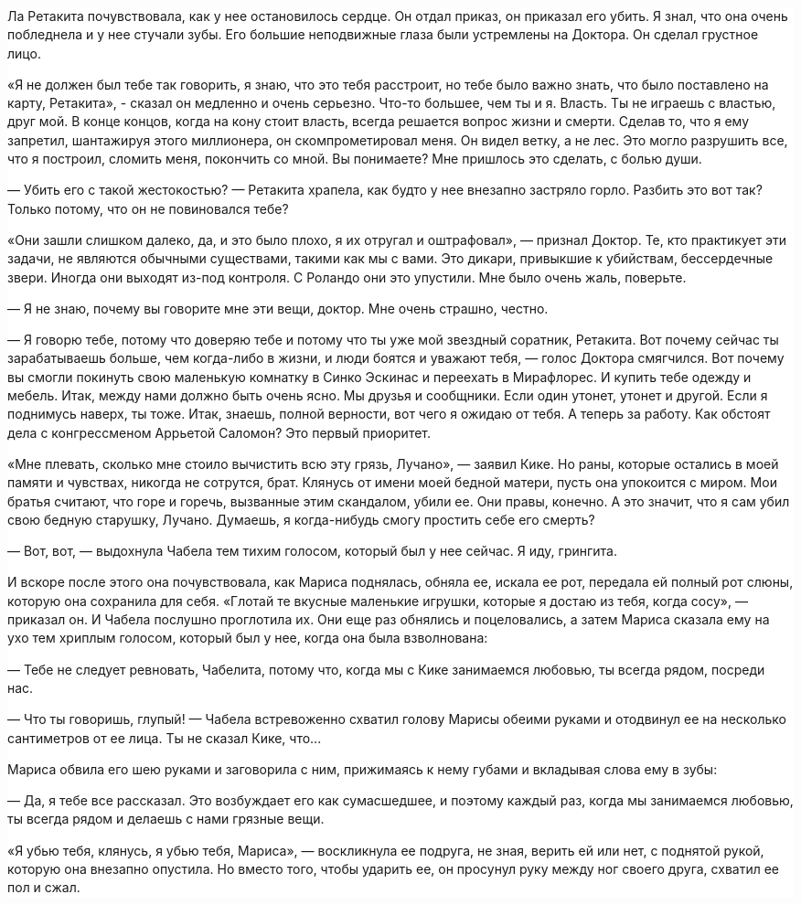 Ла Ретакита почувствовала, как у нее остановилось сердце. Он отдал приказ, он приказал его убить. Я знал, что она очень побледнела и у нее стучали зубы. Его большие неподвижные глаза были устремлены на Доктора. Он сделал грустное лицо.

«Я не должен был тебе так говорить, я знаю, что это тебя расстроит, но тебе было важно знать, что было поставлено на карту, Ретакита», - сказал он медленно и очень серьезно. Что-то большее, чем ты и я. Власть. Ты не играешь с властью, друг мой. В конце концов, когда на кону стоит власть, всегда решается вопрос жизни и смерти. Сделав то, что я ему запретил, шантажируя этого миллионера, он скомпрометировал меня. Он видел ветку, а не лес. Это могло разрушить все, что я построил, сломить меня, покончить со мной. Вы понимаете? Мне пришлось это сделать, с болью души.

— Убить его с такой жестокостью? — Ретакита храпела, как будто у нее внезапно застряло горло. Разбить это вот так? Только потому, что он не повиновался тебе?

«Они зашли слишком далеко, да, и это было плохо, я их отругал и оштрафовал», — признал Доктор. Те, кто практикует эти задачи, не являются обычными существами, такими как мы с вами. Это дикари, привыкшие к убийствам, бессердечные звери. Иногда они выходят из-под контроля. С Роландо они это упустили. Мне было очень жаль, поверьте.

— Я не знаю, почему вы говорите мне эти вещи, доктор. Мне очень страшно, честно.

— Я говорю тебе, потому что доверяю тебе и потому что ты уже мой звездный соратник, Ретакита. Вот почему сейчас ты зарабатываешь больше, чем когда-либо в жизни, и люди боятся и уважают тебя, — голос Доктора смягчился. Вот почему вы смогли покинуть свою маленькую комнатку в Синко Эскинас и переехать в Мирафлорес. И купить тебе одежду и мебель. Итак, между нами должно быть очень ясно. Мы друзья и сообщники. Если один утонет, утонет и другой. Если я поднимусь наверх, ты тоже. Итак, знаешь, полной верности, вот чего я ожидаю от тебя. А теперь за работу. Как обстоят дела с конгрессменом Аррьетой Саломон? Это первый приоритет.

«Мне плевать, сколько мне стоило вычистить всю эту грязь, Лучано», — заявил Кике. Но раны, которые остались в моей памяти и чувствах, никогда не сотрутся, брат. Клянусь от имени моей бедной матери, пусть она упокоится с миром. Мои братья считают, что горе и горечь, вызванные этим скандалом, убили ее. Они правы, конечно. А это значит, что я сам убил свою бедную старушку, Лучано. Думаешь, я когда-нибудь смогу простить себе его смерть?

— Вот, вот, — выдохнула Чабела тем тихим голосом, который был у нее сейчас. Я иду, грингита.

И вскоре после этого она почувствовала, как Мариса поднялась, обняла ее, искала ее рот, передала ей полный рот слюны, которую она сохранила для себя. «Глотай те вкусные маленькие игрушки, которые я достаю из тебя, когда сосу», — приказал он. И Чабела послушно проглотила их. Они еще раз обнялись и поцеловались, а затем Мариса сказала ему на ухо тем хриплым голосом, который был у нее, когда она была взволнована:

— Тебе не следует ревновать, Чабелита, потому что, когда мы с Кике занимаемся любовью, ты всегда рядом, посреди нас.

— Что ты говоришь, глупый! — Чабела встревоженно схватил голову Марисы обеими руками и отодвинул ее на несколько сантиметров от ее лица. Ты не сказал Кике, что...

Мариса обвила его шею руками и заговорила с ним, прижимаясь к нему губами и вкладывая слова ему в зубы:

— Да, я тебе все рассказал. Это возбуждает его как сумасшедшее, и поэтому каждый раз, когда мы занимаемся любовью, ты всегда рядом и делаешь с нами грязные вещи.

«Я убью тебя, клянусь, я убью тебя, Мариса», — воскликнула ее подруга, не зная, верить ей или нет, с поднятой рукой, которую она внезапно опустила. Но вместо того, чтобы ударить ее, он просунул руку между ног своего друга, схватил ее пол и сжал.
